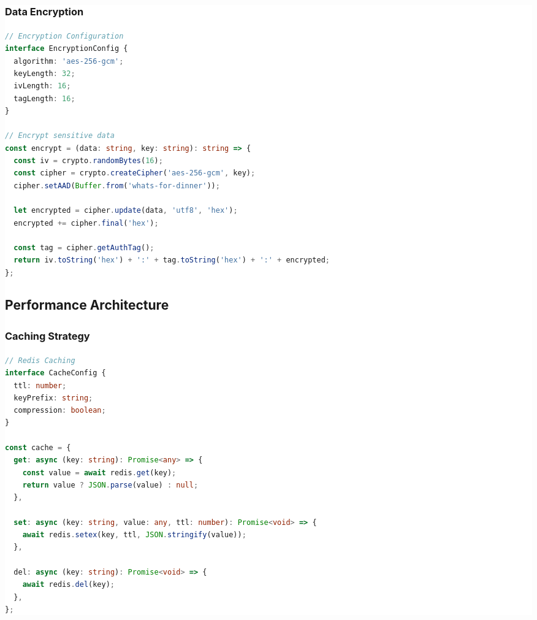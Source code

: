 ### Data Encryption

```typescript
// Encryption Configuration
interface EncryptionConfig {
  algorithm: 'aes-256-gcm';
  keyLength: 32;
  ivLength: 16;
  tagLength: 16;
}

// Encrypt sensitive data
const encrypt = (data: string, key: string): string => {
  const iv = crypto.randomBytes(16);
  const cipher = crypto.createCipher('aes-256-gcm', key);
  cipher.setAAD(Buffer.from('whats-for-dinner'));

  let encrypted = cipher.update(data, 'utf8', 'hex');
  encrypted += cipher.final('hex');

  const tag = cipher.getAuthTag();
  return iv.toString('hex') + ':' + tag.toString('hex') + ':' + encrypted;
};
```

## Performance Architecture

### Caching Strategy

```typescript
// Redis Caching
interface CacheConfig {
  ttl: number;
  keyPrefix: string;
  compression: boolean;
}

const cache = {
  get: async (key: string): Promise<any> => {
    const value = await redis.get(key);
    return value ? JSON.parse(value) : null;
  },

  set: async (key: string, value: any, ttl: number): Promise<void> => {
    await redis.setex(key, ttl, JSON.stringify(value));
  },

  del: async (key: string): Promise<void> => {
    await redis.del(key);
  },
};
```
